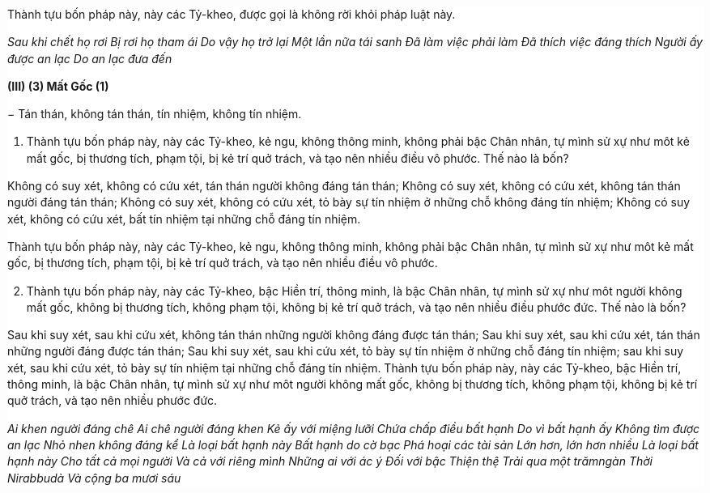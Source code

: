 Thành tựu bốn pháp này, này các Tỷ-kheo, được gọi là không rời khỏi pháp luật này.

_Sau khi chết họ rơi_
_Bị rơi họ tham ái_
_Do vậy họ trở lại_
_Một lần nữa tái sanh_
_Ðã làm việc phải làm_
_Ðã thích việc đáng thích_
_Người ấy được an lạc_
_Do an lạc đưa đến_

**(III) (3) Mất Gốc (1)**

− Tán thán, không tán thán, tín nhiệm, không tín nhiệm.


1. Thành tựu bốn pháp này, này các Tỷ-kheo, kẻ ngu, không thông minh, không phải bậc Chân nhân, tự
mình sử xự như môt kẻ mất gốc, bị thương tích, phạm tội, bị kẻ trí quở trách, và tạo nên nhiều điều vô
phước. Thế nào là bốn?

Không có suy xét, không có cứu xét, tán thán người không đáng tán thán; Không có suy xét, không có
cứu xét, không tán thán người đáng tán thán; Không có suy xét, không có cứu xét, tỏ bày sự tín nhiệm ở
những chỗ không đáng tín nhiệm; Không có suy xét, không có cứu xét, bất tín nhiệm tại những chỗ đáng
tín nhiệm.

Thành tựu bốn pháp này, này các Tỷ-kheo, kẻ ngu, không thông minh, không phải bậc Chân nhân, tự
mình sử xự như môt kẻ mất gốc, bị thương tích, phạm tội, bị kẻ trí quở trách, và tạo nên nhiều điều vô
phước.


2. Thành tựu bốn pháp này, này các Tỷ-kheo, bậc Hiền trí, thông minh, là bậc Chân nhân, tự mình sử xự
như môt người không mất gốc, không bị thương tích, không phạm tội, không bị kẻ trí quở trách, và tạo
nên nhiều điều phước đức. Thế nào là bốn?

Sau khi suy xét, sau khi cứu xét, không tán thán những người không đáng được tán thán; Sau khi suy
xét, sau khi cứu xét, tán thán những người đáng được tán thán; Sau khi suy xét, sau khi cứu xét, tỏ bày
sự tín nhiệm ở những chỗ đáng tín nhiệm; sau khi suy xét, sau khi cứu xét, tỏ bày sự tín nhiệm tại những
chỗ đáng tín nhiệm. Thành tựu bốn pháp này, này các Tỷ-kheo, bậc Hiền trí, thông minh, là bậc Chân
nhân, tự mình sử xự như môt người không mất gốc, không bị thương tích, không phạm tội, không bị kẻ
trí quở trách, và tạo nên nhiều phước đức.

_Ai khen người đáng chê_
_Ai chê người đáng khen_
_Kẻ ấy với miệng lưỡi_
_Chứa chấp điều bất hạnh_
_Do vì bất hạnh ấy_
_Không tìm được an lạc_
_Nhỏ nhen không đáng kể_
_Là loại bất hạnh này_
_Bất hạnh do cờ bạc_
_Phá hoại các tài sản_
_Lớn hơn, lớn hơn nhiều_
_Là loại bất hạnh này_
_Cho tất cả mọi người_
_Và cả với riêng mình_
_Những ai với ác ý_
_Ðối với bậc Thiện thệ_
_Trải qua một trămngàn_
_Thời Nirabbudà_
_Và cộng ba mươi sáu_